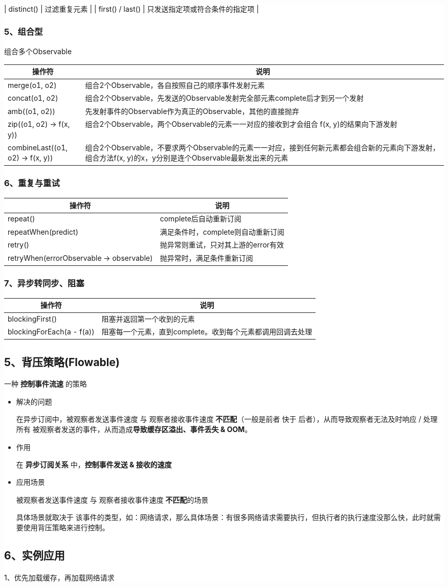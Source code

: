 | distinct()              | 过滤重复元素                                                 |
| first() / last()        | 只发送指定项或符合条件的指定项                               |

### 5、组合型

组合多个Observable

| 操作符                           | 说明                                                         |
| -------------------------------- | ------------------------------------------------------------ |
| merge(o1, o2)                    | 组合2个Observable，各自按照自己的顺序事件发射元素            |
| concat(o1, o2)                   | 组合2个Observable，先发送的Observable发射完全部元素complete后才到另一个发射 |
| amb((o1, o2))                    | 先发射事件的Observable作为真正的Observable，其他的直接抛弃   |
| zip((o1, o2) -> f(x, y))         | 组合2个Observable，两个Observable的元素一一对应的接收到才会组合 f(x, y)的结果向下游发射 |
| combineLast((o1, o2) -> f(x, y)) | 组合2个Observable，不要求两个Observable的元素一一对应，接到任何新元素都会组合新的元素向下游发射，组合方法f(x, y)的x，y分别是连个Observable最新发出来的元素 |

### 6、重复与重试

| 操作符                                   | 说明                                |
| ---------------------------------------- | ----------------------------------- |
| repeat()                                 | complete后自动重新订阅              |
| repeatWhen(predict)                      | 满足条件时，complete则自动重新订阅  |
| retry()                                  | 抛异常则重试，只对其上游的error有效 |
| retryWhen(errorObservable -> observable) | 抛异常时，满足条件重新订阅          |

### 7、异步转同步、阻塞

| 操作符                    | 说明                                                       |
| ------------------------- | ---------------------------------------------------------- |
| blockingFirst()           | 阻塞并返回第一个收到的元素                                 |
| blockingForEach(a - f(a)) | 阻塞每一个元素，直到complete。收到每个元素都调用回调去处理 |

## 5、背压策略(Flowable)

一种 **控制事件流速** 的策略

* 解决的问题

  在异步订阅中，被观察者发送事件速度 与 观察者接收事件速度 **不匹配**（一般是前者 快于 后者），从而导致观察者无法及时响应 / 处理所有 被观察者发送的事件，从而造成**导致缓存区溢出、事件丢失 & OOM**。

* 作用

  在 **异步订阅关系** 中，**控制事件发送 & 接收的速度**

* 应用场景

  被观察者发送事件速度 与 观察者接收事件速度 **不匹配**的场景

  具体场景就取决于 该事件的类型，如：网络请求，那么具体场景：有很多网络请求需要执行，但执行者的执行速度没那么快，此时就需要使用背压策略来进行控制。



## 6、实例应用

1、优先加载缓存，再加载网络请求
